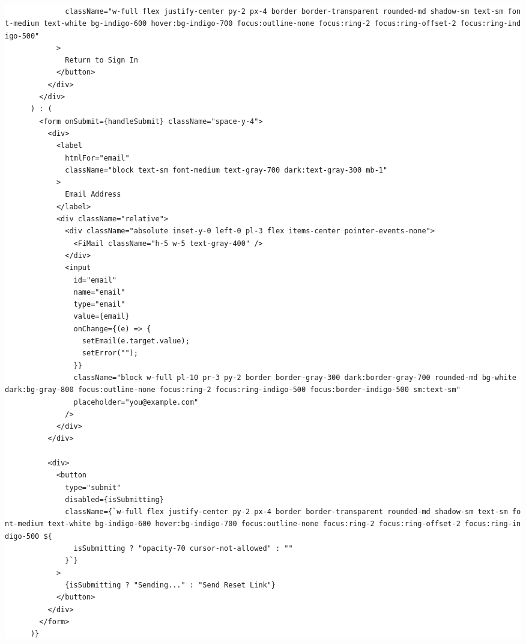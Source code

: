                   className="w-full flex justify-center py-2 px-4 border border-transparent rounded-md shadow-sm text-sm font-medium text-white bg-indigo-600 hover:bg-indigo-700 focus:outline-none focus:ring-2 focus:ring-offset-2 focus:ring-indigo-500"
                >
                  Return to Sign In
                </button>
              </div>
            </div>
          ) : (
            <form onSubmit={handleSubmit} className="space-y-4">
              <div>
                <label
                  htmlFor="email"
                  className="block text-sm font-medium text-gray-700 dark:text-gray-300 mb-1"
                >
                  Email Address
                </label>
                <div className="relative">
                  <div className="absolute inset-y-0 left-0 pl-3 flex items-center pointer-events-none">
                    <FiMail className="h-5 w-5 text-gray-400" />
                  </div>
                  <input
                    id="email"
                    name="email"
                    type="email"
                    value={email}
                    onChange={(e) => {
                      setEmail(e.target.value);
                      setError("");
                    }}
                    className="block w-full pl-10 pr-3 py-2 border border-gray-300 dark:border-gray-700 rounded-md bg-white dark:bg-gray-800 focus:outline-none focus:ring-2 focus:ring-indigo-500 focus:border-indigo-500 sm:text-sm"
                    placeholder="you@example.com"
                  />
                </div>
              </div>

              <div>
                <button
                  type="submit"
                  disabled={isSubmitting}
                  className={`w-full flex justify-center py-2 px-4 border border-transparent rounded-md shadow-sm text-sm font-medium text-white bg-indigo-600 hover:bg-indigo-700 focus:outline-none focus:ring-2 focus:ring-offset-2 focus:ring-indigo-500 ${
                    isSubmitting ? "opacity-70 cursor-not-allowed" : ""
                  }`}
                >
                  {isSubmitting ? "Sending..." : "Send Reset Link"}
                </button>
              </div>
            </form>
          )}
